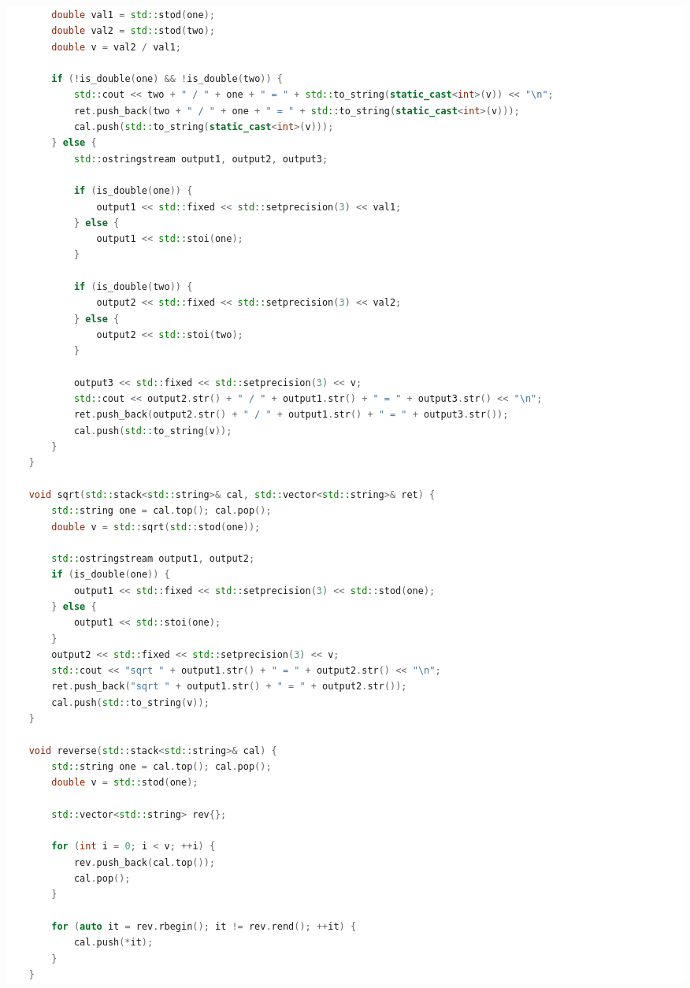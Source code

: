 ```cpp
		double val1 = std::stod(one);
		double val2 = std::stod(two);
		double v = val2 / val1;

		if (!is_double(one) && !is_double(two)) {
			std::cout << two + " / " + one + " = " + std::to_string(static_cast<int>(v)) << "\n";
			ret.push_back(two + " / " + one + " = " + std::to_string(static_cast<int>(v)));
			cal.push(std::to_string(static_cast<int>(v)));
		} else {
			std::ostringstream output1, output2, output3; 

			if (is_double(one)) {
				output1 << std::fixed << std::setprecision(3) << val1;
			} else {
				output1 << std::stoi(one);
			}

			if (is_double(two)) {
				output2 << std::fixed << std::setprecision(3) << val2;
			} else {
				output2 << std::stoi(two);
			}

			output3 << std::fixed << std::setprecision(3) << v;
			std::cout << output2.str() + " / " + output1.str() + " = " + output3.str() << "\n";
			ret.push_back(output2.str() + " / " + output1.str() + " = " + output3.str());
			cal.push(std::to_string(v));
		}
	}

	void sqrt(std::stack<std::string>& cal, std::vector<std::string>& ret) {
		std::string one = cal.top(); cal.pop();
		double v = std::sqrt(std::stod(one));

		std::ostringstream output1, output2; 
		if (is_double(one)) {
			output1 << std::fixed << std::setprecision(3) << std::stod(one);
		} else {
			output1 << std::stoi(one);
		}
		output2 << std::fixed << std::setprecision(3) << v;
		std::cout << "sqrt " + output1.str() + " = " + output2.str() << "\n";
		ret.push_back("sqrt " + output1.str() + " = " + output2.str());
		cal.push(std::to_string(v));
	}

	void reverse(std::stack<std::string>& cal) {
		std::string one = cal.top(); cal.pop();
		double v = std::stod(one);

		std::vector<std::string> rev{};

		for (int i = 0; i < v; ++i) {
			rev.push_back(cal.top());
			cal.pop();
		}

		for (auto it = rev.rbegin(); it != rev.rend(); ++it) {
			cal.push(*it);
		}
	}

```